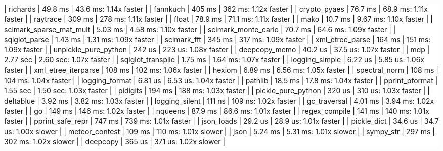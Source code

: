 | richards                   | 49.8 ms                                                | 43.6 ms: 1.14x faster                                                 |
| fannkuch                   | 405 ms                                                 | 362 ms: 1.12x faster                                                  |
| crypto_pyaes               | 76.7 ms                                                | 68.9 ms: 1.11x faster                                                 |
| raytrace                   | 309 ms                                                 | 278 ms: 1.11x faster                                                  |
| float                      | 78.9 ms                                                | 71.1 ms: 1.11x faster                                                 |
| mako                       | 10.7 ms                                                | 9.67 ms: 1.10x faster                                                 |
| scimark_sparse_mat_mult    | 5.03 ms                                                | 4.58 ms: 1.10x faster                                                 |
| scimark_monte_carlo        | 70.7 ms                                                | 64.6 ms: 1.09x faster                                                 |
| sqlglot_parse              | 1.43 ms                                                | 1.31 ms: 1.09x faster                                                 |
| scimark_fft                | 345 ms                                                 | 317 ms: 1.09x faster                                                  |
| xml_etree_parse            | 164 ms                                                 | 151 ms: 1.09x faster                                                  |
| unpickle_pure_python       | 242 us                                                 | 223 us: 1.08x faster                                                  |
| deepcopy_memo              | 40.2 us                                                | 37.5 us: 1.07x faster                                                 |
| mdp                        | 2.77 sec                                               | 2.60 sec: 1.07x faster                                                |
| sqlglot_transpile          | 1.75 ms                                                | 1.64 ms: 1.07x faster                                                 |
| logging_simple             | 6.22 us                                                | 5.85 us: 1.06x faster                                                 |
| xml_etree_iterparse        | 108 ms                                                 | 102 ms: 1.06x faster                                                  |
| hexiom                     | 6.89 ms                                                | 6.56 ms: 1.05x faster                                                 |
| spectral_norm              | 108 ms                                                 | 104 ms: 1.04x faster                                                  |
| logging_format             | 6.81 us                                                | 6.53 us: 1.04x faster                                                 |
| pathlib                    | 18.5 ms                                                | 17.8 ms: 1.04x faster                                                 |
| pprint_pformat             | 1.55 sec                                               | 1.50 sec: 1.03x faster                                                |
| pidigits                   | 194 ms                                                 | 188 ms: 1.03x faster                                                  |
| pickle_pure_python         | 320 us                                                 | 310 us: 1.03x faster                                                  |
| deltablue                  | 3.92 ms                                                | 3.82 ms: 1.03x faster                                                 |
| logging_silent             | 111 ns                                                 | 109 ns: 1.02x faster                                                  |
| gc_traversal               | 4.01 ms                                                | 3.94 ms: 1.02x faster                                                 |
| go                         | 149 ms                                                 | 146 ms: 1.02x faster                                                  |
| nqueens                    | 87.9 ms                                                | 86.6 ms: 1.01x faster                                                 |
| regex_compile              | 141 ms                                                 | 140 ms: 1.01x faster                                                  |
| pprint_safe_repr           | 747 ms                                                 | 739 ms: 1.01x faster                                                  |
| json_loads                 | 29.2 us                                                | 28.9 us: 1.01x faster                                                 |
| pickle_dict                | 34.6 us                                                | 34.7 us: 1.00x slower                                                 |
| meteor_contest             | 109 ms                                                 | 110 ms: 1.01x slower                                                  |
| json                       | 5.24 ms                                                | 5.31 ms: 1.01x slower                                                 |
| sympy_str                  | 297 ms                                                 | 302 ms: 1.02x slower                                                  |
| deepcopy                   | 365 us                                                 | 371 us: 1.02x slower                                                  |